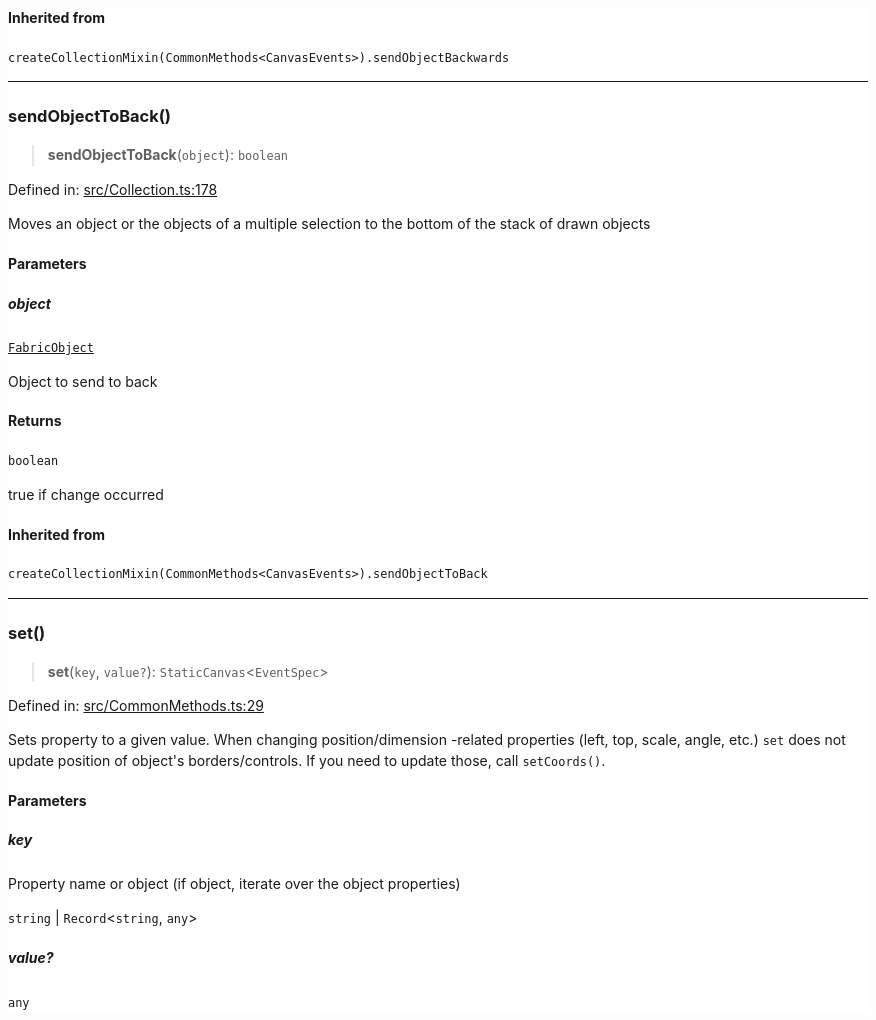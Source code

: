 #### Inherited from

`createCollectionMixin(CommonMethods<CanvasEvents>).sendObjectBackwards`

***

### sendObjectToBack()

> **sendObjectToBack**(`object`): `boolean`

Defined in: [src/Collection.ts:178](https://github.com/fabricjs/fabric.js/blob/e114448a1bce9b68a3e1bba337bc0c83a35c1aa5/src/Collection.ts#L178)

Moves an object or the objects of a multiple selection
to the bottom of the stack of drawn objects

#### Parameters

##### object

[`FabricObject`](/api/classes/fabricobject/)

Object to send to back

#### Returns

`boolean`

true if change occurred

#### Inherited from

`createCollectionMixin(CommonMethods<CanvasEvents>).sendObjectToBack`

***

### set()

> **set**(`key`, `value?`): `StaticCanvas`\<`EventSpec`\>

Defined in: [src/CommonMethods.ts:29](https://github.com/fabricjs/fabric.js/blob/e114448a1bce9b68a3e1bba337bc0c83a35c1aa5/src/CommonMethods.ts#L29)

Sets property to a given value. When changing position/dimension -related properties (left, top, scale, angle, etc.) `set` does not update position of object's borders/controls. If you need to update those, call `setCoords()`.

#### Parameters

##### key

Property name or object (if object, iterate over the object properties)

`string` | `Record`\<`string`, `any`\>

##### value?

`any`
